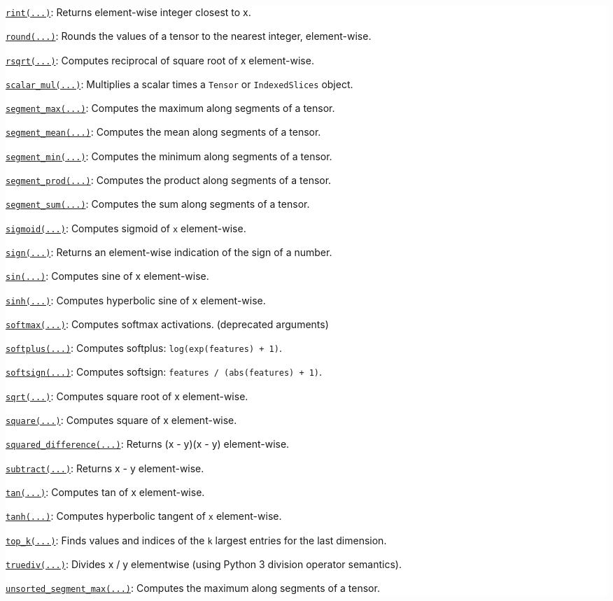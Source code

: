 [`rint(...)`](../../../tf/math/rint.md): Returns element-wise integer closest to x.

[`round(...)`](../../../tf/math/round.md): Rounds the values of a tensor to the nearest integer, element-wise.

[`rsqrt(...)`](../../../tf/math/rsqrt.md): Computes reciprocal of square root of x element-wise.

[`scalar_mul(...)`](../../../tf/compat/v1/scalar_mul.md): Multiplies a scalar times a `Tensor` or `IndexedSlices` object.

[`segment_max(...)`](../../../tf/math/segment_max.md): Computes the maximum along segments of a tensor.

[`segment_mean(...)`](../../../tf/math/segment_mean.md): Computes the mean along segments of a tensor.

[`segment_min(...)`](../../../tf/math/segment_min.md): Computes the minimum along segments of a tensor.

[`segment_prod(...)`](../../../tf/math/segment_prod.md): Computes the product along segments of a tensor.

[`segment_sum(...)`](../../../tf/math/segment_sum.md): Computes the sum along segments of a tensor.

[`sigmoid(...)`](../../../tf/math/sigmoid.md): Computes sigmoid of `x` element-wise.

[`sign(...)`](../../../tf/math/sign.md): Returns an element-wise indication of the sign of a number.

[`sin(...)`](../../../tf/math/sin.md): Computes sine of x element-wise.

[`sinh(...)`](../../../tf/math/sinh.md): Computes hyperbolic sine of x element-wise.

[`softmax(...)`](../../../tf/compat/v1/math/softmax.md): Computes softmax activations. (deprecated arguments)

[`softplus(...)`](../../../tf/math/softplus.md): Computes softplus: `log(exp(features) + 1)`.

[`softsign(...)`](../../../tf/nn/softsign.md): Computes softsign: `features / (abs(features) + 1)`.

[`sqrt(...)`](../../../tf/math/sqrt.md): Computes square root of x element-wise.

[`square(...)`](../../../tf/math/square.md): Computes square of x element-wise.

[`squared_difference(...)`](../../../tf/math/squared_difference.md): Returns (x - y)(x - y) element-wise.

[`subtract(...)`](../../../tf/math/subtract.md): Returns x - y element-wise.

[`tan(...)`](../../../tf/math/tan.md): Computes tan of x element-wise.

[`tanh(...)`](../../../tf/math/tanh.md): Computes hyperbolic tangent of `x` element-wise.

[`top_k(...)`](../../../tf/math/top_k.md): Finds values and indices of the `k` largest entries for the last dimension.

[`truediv(...)`](../../../tf/math/truediv.md): Divides x / y elementwise (using Python 3 division operator semantics).

[`unsorted_segment_max(...)`](../../../tf/math/unsorted_segment_max.md): Computes the maximum along segments of a tensor.

